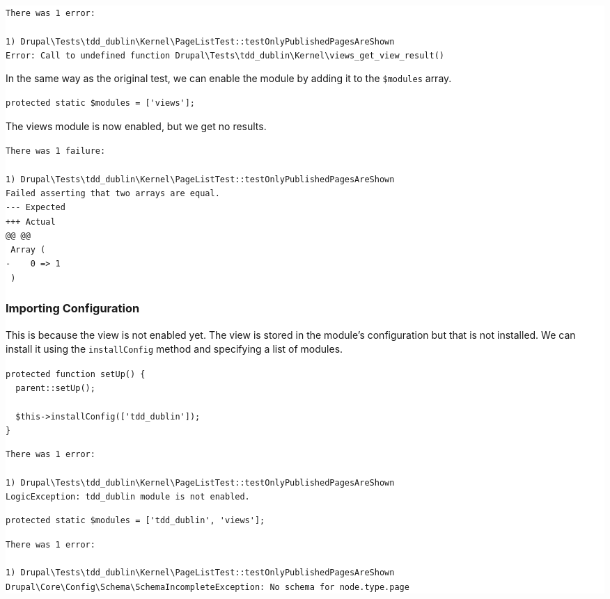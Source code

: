 ```language-plain
There was 1 error:

1) Drupal\Tests\tdd_dublin\Kernel\PageListTest::testOnlyPublishedPagesAreShown
Error: Call to undefined function Drupal\Tests\tdd_dublin\Kernel\views_get_view_result()
```

In the same way as the original test, we can enable the module by adding it to the `$modules` array.

```language-php
protected static $modules = ['views'];
```

The views module is now enabled, but we get no results.

```language-plain
There was 1 failure:

1) Drupal\Tests\tdd_dublin\Kernel\PageListTest::testOnlyPublishedPagesAreShown
Failed asserting that two arrays are equal.
--- Expected
+++ Actual
@@ @@
 Array (
-    0 => 1
 )
```

### Importing Configuration

This is because the view is not enabled yet. The view is stored in the module’s configuration but that is not installed. We can install it using the `installConfig` method and specifying a list of modules.

```language-php
protected function setUp() {
  parent::setUp();

  $this->installConfig(['tdd_dublin']);
}
```

```language-plain
There was 1 error:

1) Drupal\Tests\tdd_dublin\Kernel\PageListTest::testOnlyPublishedPagesAreShown
LogicException: tdd_dublin module is not enabled.
```

```language-php
protected static $modules = ['tdd_dublin', 'views'];
```

```language-plain
There was 1 error:

1) Drupal\Tests\tdd_dublin\Kernel\PageListTest::testOnlyPublishedPagesAreShown
Drupal\Core\Config\Schema\SchemaIncompleteException: No schema for node.type.page
```


[1]: {{site.url}}/blog/2017/11/07/writing-drupal-module-test-driven-development-tdd